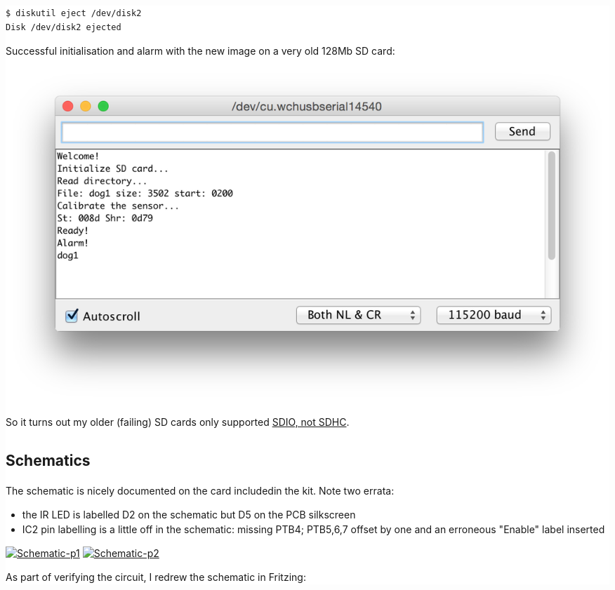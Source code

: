 ```
$ diskutil eject /dev/disk2
Disk /dev/disk2 ejected
```

Successful initialisation and alarm with the new image on a very old 128Mb SD card:

![sd_success_no_hc](./assets/sd_success_no_hc.png?raw=true)

So it turns out my older (failing) SD cards only supported [SDIO, not SDHC](https://en.wikipedia.org/wiki/Secure_Digital#SDIO.2C_SDHC.2C_and_SDXC).


## Schematics

The schematic is nicely documented on the card includedin the kit. Note two errata:

* the IR LED is labelled D2 on the schematic but D5 on the PCB silkscreen
* IC2 pin labelling is a little off in the schematic: missing PTB4; PTB5,6,7 offset by one and an erroneous "Enable" label inserted

[![Schematic-p1](https://static1.squarespace.com/static/539604e8e4b0d1f9ffe9ff0b/t/582744dd03596e58b6813648/1478968553339/?format=2500w)](https://github.com/boldport/pissoff/blob/master/docs/schematics.pdf)
[![Schematic-p2](https://static1.squarespace.com/static/539604e8e4b0d1f9ffe9ff0b/t/5827256ce3df28280c902e0c/1478960507819/?format=2500w)](https://github.com/boldport/pissoff/blob/master/docs/schematics.pdf)

As part of verifying the circuit, I redrew the schematic in Fritzing:
